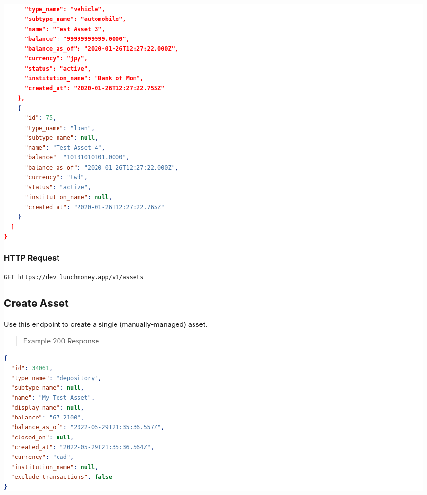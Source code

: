 ```json
      "type_name": "vehicle",
      "subtype_name": "automobile",
      "name": "Test Asset 3",
      "balance": "99999999999.0000",
      "balance_as_of": "2020-01-26T12:27:22.000Z",
      "currency": "jpy",
      "status": "active",
      "institution_name": "Bank of Mom",
      "created_at": "2020-01-26T12:27:22.755Z"
    },
    {
      "id": 75,
      "type_name": "loan",
      "subtype_name": null,
      "name": "Test Asset 4",
      "balance": "10101010101.0000",
      "balance_as_of": "2020-01-26T12:27:22.000Z",
      "currency": "twd",
      "status": "active",
      "institution_name": null,
      "created_at": "2020-01-26T12:27:22.765Z"
    }
  ]
}
```

### HTTP Request

`GET https://dev.lunchmoney.app/v1/assets`

## Create Asset

Use this endpoint to create a single (manually-managed) asset.

> Example 200 Response

```json
{
  "id": 34061,
  "type_name": "depository",
  "subtype_name": null,
  "name": "My Test Asset",
  "display_name": null,
  "balance": "67.2100",
  "balance_as_of": "2022-05-29T21:35:36.557Z",
  "closed_on": null,
  "created_at": "2022-05-29T21:35:36.564Z",
  "currency": "cad",
  "institution_name": null,
  "exclude_transactions": false
}
```
